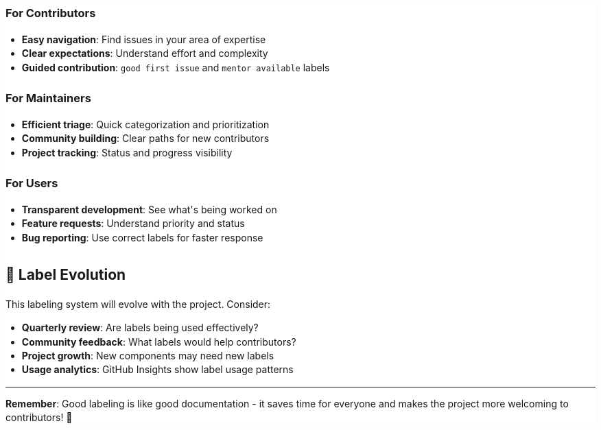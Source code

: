 ### For Contributors
- **Easy navigation**: Find issues in your area of expertise
- **Clear expectations**: Understand effort and complexity
- **Guided contribution**: `good first issue` and `mentor available` labels

### For Maintainers
- **Efficient triage**: Quick categorization and prioritization
- **Community building**: Clear paths for new contributors
- **Project tracking**: Status and progress visibility

### For Users
- **Transparent development**: See what's being worked on
- **Feature requests**: Understand priority and status
- **Bug reporting**: Use correct labels for faster response

## 🔄 Label Evolution

This labeling system will evolve with the project. Consider:

- **Quarterly review**: Are labels being used effectively?
- **Community feedback**: What labels would help contributors?
- **Project growth**: New components may need new labels
- **Usage analytics**: GitHub Insights show label usage patterns

---

**Remember**: Good labeling is like good documentation - it saves time for everyone and makes the project more welcoming to contributors! 🎯